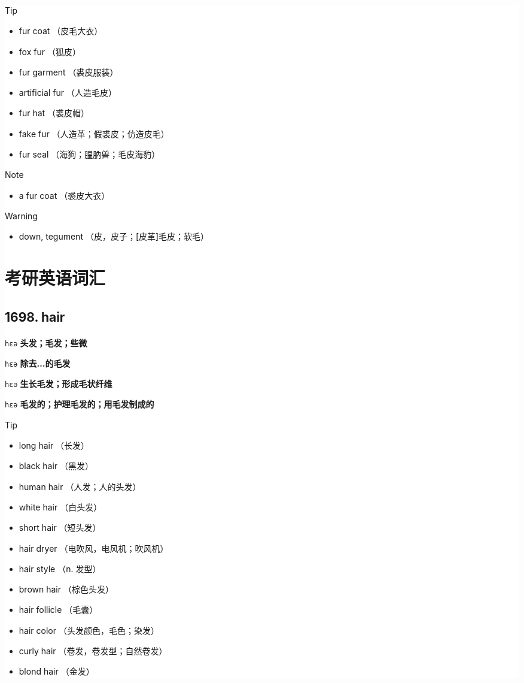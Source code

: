 > [!TIP]
>
> - fur coat （皮毛大衣）
>
> - fox fur （狐皮）
>
> - fur garment （裘皮服装）
>
> - artificial fur （人造毛皮）
>
> - fur hat （裘皮帽）
>
> - fake fur （人造革；假裘皮；仿造皮毛）
>
> - fur seal （海狗；腽肭兽；毛皮海豹）
>

> [!NOTE]
>
> - a fur coat （裘皮大衣）
>

> [!WARNING]
>
> - down, tegument （皮，皮子；[皮革]毛皮；软毛）
>

# 考研英语词汇

## 1698. hair

`hεə`  **头发；毛发；些微**

`hεə`  **除去…的毛发**

`hεə`  **生长毛发；形成毛状纤维**

`hεə`  **毛发的；护理毛发的；用毛发制成的**

> [!TIP]
>
> - long hair （长发）
>
> - black hair （黑发）
>
> - human hair （人发；人的头发）
>
> - white hair （白头发）
>
> - short hair （短头发）
>
> - hair dryer （电吹风，电风机；吹风机）
>
> - hair style （n. 发型）
>
> - brown hair （棕色头发）
>
> - hair follicle （毛囊）
>
> - hair color （头发颜色，毛色；染发）
>
> - curly hair （卷发，卷发型；自然卷发）
>
> - blond hair （金发）
>
